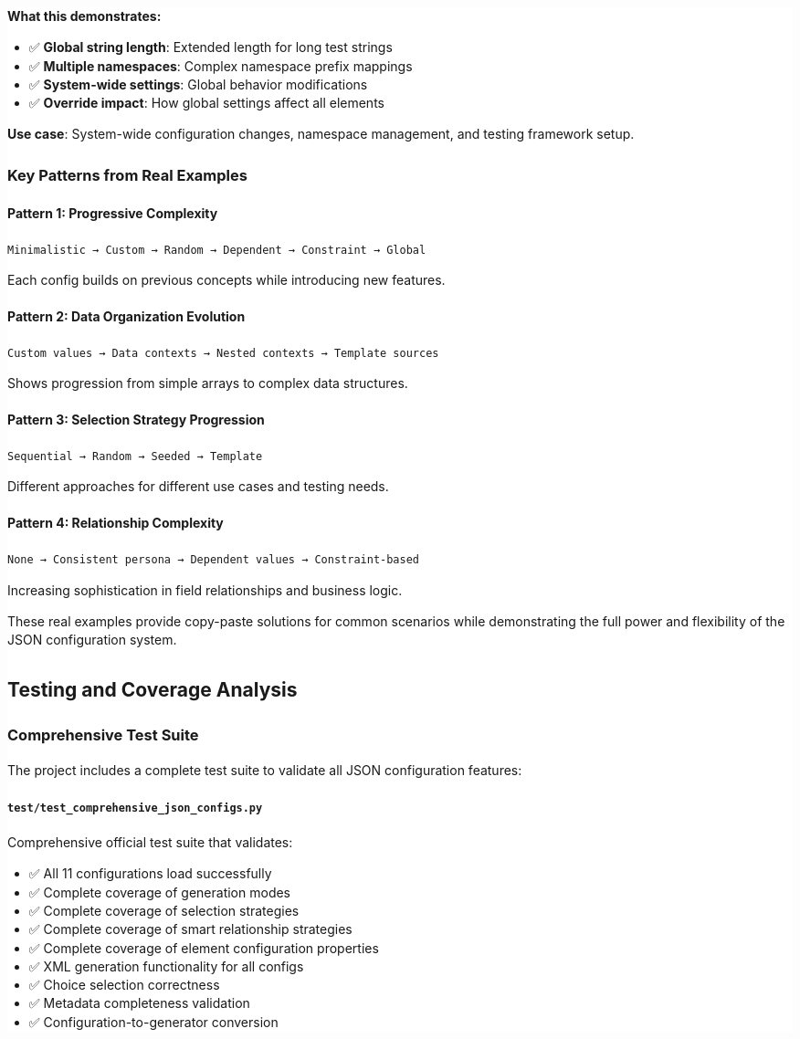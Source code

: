 **What this demonstrates:**
- ✅ **Global string length**: Extended length for long test strings
- ✅ **Multiple namespaces**: Complex namespace prefix mappings
- ✅ **System-wide settings**: Global behavior modifications
- ✅ **Override impact**: How global settings affect all elements

**Use case**: System-wide configuration changes, namespace management, and testing framework setup.

### Key Patterns from Real Examples

#### Pattern 1: Progressive Complexity
```
Minimalistic → Custom → Random → Dependent → Constraint → Global
```
Each config builds on previous concepts while introducing new features.

#### Pattern 2: Data Organization Evolution
```
Custom values → Data contexts → Nested contexts → Template sources
```
Shows progression from simple arrays to complex data structures.

#### Pattern 3: Selection Strategy Progression
```
Sequential → Random → Seeded → Template
```
Different approaches for different use cases and testing needs.

#### Pattern 4: Relationship Complexity
```
None → Consistent persona → Dependent values → Constraint-based
```
Increasing sophistication in field relationships and business logic.

These real examples provide copy-paste solutions for common scenarios while demonstrating the full power and flexibility of the JSON configuration system.

## Testing and Coverage Analysis

### Comprehensive Test Suite

The project includes a complete test suite to validate all JSON configuration features:

#### `test/test_comprehensive_json_configs.py`
Comprehensive official test suite that validates:
- ✅ All 11 configurations load successfully
- ✅ Complete coverage of generation modes
- ✅ Complete coverage of selection strategies  
- ✅ Complete coverage of smart relationship strategies
- ✅ Complete coverage of element configuration properties
- ✅ XML generation functionality for all configs
- ✅ Choice selection correctness
- ✅ Metadata completeness validation
- ✅ Configuration-to-generator conversion
